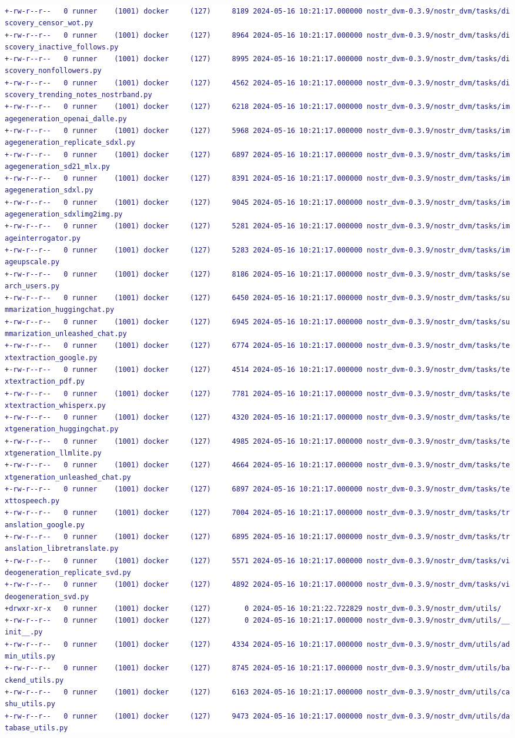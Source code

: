 ```diff
+-rw-r--r--   0 runner    (1001) docker     (127)     8189 2024-05-16 10:21:17.000000 nostr_dvm-0.3.9/nostr_dvm/tasks/discovery_censor_wot.py
+-rw-r--r--   0 runner    (1001) docker     (127)     8964 2024-05-16 10:21:17.000000 nostr_dvm-0.3.9/nostr_dvm/tasks/discovery_inactive_follows.py
+-rw-r--r--   0 runner    (1001) docker     (127)     8995 2024-05-16 10:21:17.000000 nostr_dvm-0.3.9/nostr_dvm/tasks/discovery_nonfollowers.py
+-rw-r--r--   0 runner    (1001) docker     (127)     4562 2024-05-16 10:21:17.000000 nostr_dvm-0.3.9/nostr_dvm/tasks/discovery_trending_notes_nostrband.py
+-rw-r--r--   0 runner    (1001) docker     (127)     6218 2024-05-16 10:21:17.000000 nostr_dvm-0.3.9/nostr_dvm/tasks/imagegeneration_openai_dalle.py
+-rw-r--r--   0 runner    (1001) docker     (127)     5968 2024-05-16 10:21:17.000000 nostr_dvm-0.3.9/nostr_dvm/tasks/imagegeneration_replicate_sdxl.py
+-rw-r--r--   0 runner    (1001) docker     (127)     6897 2024-05-16 10:21:17.000000 nostr_dvm-0.3.9/nostr_dvm/tasks/imagegeneration_sd21_mlx.py
+-rw-r--r--   0 runner    (1001) docker     (127)     8391 2024-05-16 10:21:17.000000 nostr_dvm-0.3.9/nostr_dvm/tasks/imagegeneration_sdxl.py
+-rw-r--r--   0 runner    (1001) docker     (127)     9045 2024-05-16 10:21:17.000000 nostr_dvm-0.3.9/nostr_dvm/tasks/imagegeneration_sdxlimg2img.py
+-rw-r--r--   0 runner    (1001) docker     (127)     5281 2024-05-16 10:21:17.000000 nostr_dvm-0.3.9/nostr_dvm/tasks/imageinterrogator.py
+-rw-r--r--   0 runner    (1001) docker     (127)     5283 2024-05-16 10:21:17.000000 nostr_dvm-0.3.9/nostr_dvm/tasks/imageupscale.py
+-rw-r--r--   0 runner    (1001) docker     (127)     8186 2024-05-16 10:21:17.000000 nostr_dvm-0.3.9/nostr_dvm/tasks/search_users.py
+-rw-r--r--   0 runner    (1001) docker     (127)     6450 2024-05-16 10:21:17.000000 nostr_dvm-0.3.9/nostr_dvm/tasks/summarization_huggingchat.py
+-rw-r--r--   0 runner    (1001) docker     (127)     6945 2024-05-16 10:21:17.000000 nostr_dvm-0.3.9/nostr_dvm/tasks/summarization_unleashed_chat.py
+-rw-r--r--   0 runner    (1001) docker     (127)     6774 2024-05-16 10:21:17.000000 nostr_dvm-0.3.9/nostr_dvm/tasks/textextraction_google.py
+-rw-r--r--   0 runner    (1001) docker     (127)     4514 2024-05-16 10:21:17.000000 nostr_dvm-0.3.9/nostr_dvm/tasks/textextraction_pdf.py
+-rw-r--r--   0 runner    (1001) docker     (127)     7781 2024-05-16 10:21:17.000000 nostr_dvm-0.3.9/nostr_dvm/tasks/textextraction_whisperx.py
+-rw-r--r--   0 runner    (1001) docker     (127)     4320 2024-05-16 10:21:17.000000 nostr_dvm-0.3.9/nostr_dvm/tasks/textgeneration_huggingchat.py
+-rw-r--r--   0 runner    (1001) docker     (127)     4985 2024-05-16 10:21:17.000000 nostr_dvm-0.3.9/nostr_dvm/tasks/textgeneration_llmlite.py
+-rw-r--r--   0 runner    (1001) docker     (127)     4664 2024-05-16 10:21:17.000000 nostr_dvm-0.3.9/nostr_dvm/tasks/textgeneration_unleashed_chat.py
+-rw-r--r--   0 runner    (1001) docker     (127)     6897 2024-05-16 10:21:17.000000 nostr_dvm-0.3.9/nostr_dvm/tasks/texttospeech.py
+-rw-r--r--   0 runner    (1001) docker     (127)     7004 2024-05-16 10:21:17.000000 nostr_dvm-0.3.9/nostr_dvm/tasks/translation_google.py
+-rw-r--r--   0 runner    (1001) docker     (127)     6895 2024-05-16 10:21:17.000000 nostr_dvm-0.3.9/nostr_dvm/tasks/translation_libretranslate.py
+-rw-r--r--   0 runner    (1001) docker     (127)     5571 2024-05-16 10:21:17.000000 nostr_dvm-0.3.9/nostr_dvm/tasks/videogeneration_replicate_svd.py
+-rw-r--r--   0 runner    (1001) docker     (127)     4892 2024-05-16 10:21:17.000000 nostr_dvm-0.3.9/nostr_dvm/tasks/videogeneration_svd.py
+drwxr-xr-x   0 runner    (1001) docker     (127)        0 2024-05-16 10:21:22.722829 nostr_dvm-0.3.9/nostr_dvm/utils/
+-rw-r--r--   0 runner    (1001) docker     (127)        0 2024-05-16 10:21:17.000000 nostr_dvm-0.3.9/nostr_dvm/utils/__init__.py
+-rw-r--r--   0 runner    (1001) docker     (127)     4334 2024-05-16 10:21:17.000000 nostr_dvm-0.3.9/nostr_dvm/utils/admin_utils.py
+-rw-r--r--   0 runner    (1001) docker     (127)     8745 2024-05-16 10:21:17.000000 nostr_dvm-0.3.9/nostr_dvm/utils/backend_utils.py
+-rw-r--r--   0 runner    (1001) docker     (127)     6163 2024-05-16 10:21:17.000000 nostr_dvm-0.3.9/nostr_dvm/utils/cashu_utils.py
+-rw-r--r--   0 runner    (1001) docker     (127)     9473 2024-05-16 10:21:17.000000 nostr_dvm-0.3.9/nostr_dvm/utils/database_utils.py
```